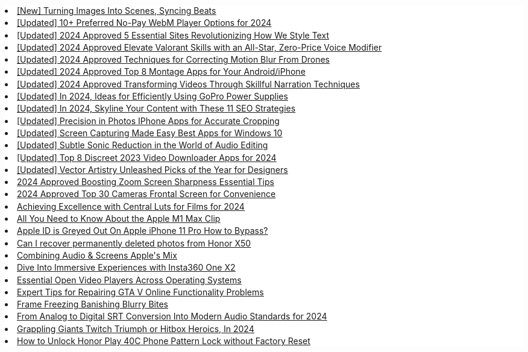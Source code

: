 <li><a href="https://fox-info.techidaily.com/new-turning-images-into-scenes-syncing-beats/"><u>[New] Turning Images Into Scenes, Syncing Beats</u></a></li>
<li><a href="https://fox-info.techidaily.com/updated-10plus-preferred-no-pay-webm-player-options-for-2024/"><u>[Updated] 10+ Preferred No-Pay WebM Player Options for 2024</u></a></li>
<li><a href="https://fox-info.techidaily.com/updated-2024-approved-5-essential-sites-revolutionizing-how-we-style-text/"><u>[Updated] 2024 Approved  5 Essential Sites Revolutionizing How We Style Text</u></a></li>
<li><a href="https://fox-info.techidaily.com/updated-2024-approved-elevate-valorant-skills-with-an-all-star-zero-price-voice-modifier/"><u>[Updated] 2024 Approved  Elevate Valorant Skills with an All-Star, Zero-Price Voice Modifier</u></a></li>
<li><a href="https://fox-cloud.techidaily.com/updated-2024-approved-techniques-for-correcting-motion-blur-from-drones/"><u>[Updated] 2024 Approved  Techniques for Correcting Motion Blur From Drones</u></a></li>
<li><a href="https://fox-info.techidaily.com/updated-2024-approved-top-8-montage-apps-for-your-androidiphone/"><u>[Updated] 2024 Approved  Top 8 Montage Apps for Your Android/iPhone</u></a></li>
<li><a href="https://fox-info.techidaily.com/updated-2024-approved-transforming-videos-through-skillful-narration-techniques/"><u>[Updated] 2024 Approved  Transforming Videos Through Skillful Narration Techniques</u></a></li>
<li><a href="https://vp-tips.techidaily.com/updated-in-2024-ideas-for-efficiently-using-gopro-power-supplies/"><u>[Updated] In 2024, Ideas for Efficiently Using GoPro Power Supplies</u></a></li>
<li><a href="https://youtube-tips.techidaily.com/ed-in-2024-skyline-your-content-with-these-11-seo-strategies/"><u>[Updated] In 2024, Skyline Your Content with These 11 SEO Strategies</u></a></li>
<li><a href="https://fox-info.techidaily.com/updated-precision-in-photos-iphone-apps-for-accurate-cropping/"><u>[Updated] Precision in Photos  IPhone Apps for Accurate Cropping</u></a></li>
<li><a href="https://on-screen-recording.techidaily.com/updated-screen-capturing-made-easy-best-apps-for-windows-10/"><u>[Updated] Screen Capturing Made Easy  Best Apps for Windows 10</u></a></li>
<li><a href="https://fox-info.techidaily.com/updated-subtle-sonic-reduction-in-the-world-of-audio-editing/"><u>[Updated] Subtle Sonic Reduction in the World of Audio Editing</u></a></li>
<li><a href="https://facebook-video-content.techidaily.com/updated-top-8-discreet-2023-video-downloader-apps-for-2024/"><u>[Updated] Top 8 Discreet 2023 Video Downloader Apps for 2024</u></a></li>
<li><a href="https://fox-info.techidaily.com/updated-vector-artistry-unleashed-picks-of-the-year-for-designers/"><u>[Updated] Vector Artistry Unleashed  Picks of the Year for Designers</u></a></li>
<li><a href="https://extra-lessons.techidaily.com/2024-approved-boosting-zoom-screen-sharpness-essential-tips/"><u>2024 Approved  Boosting Zoom Screen Sharpness  Essential Tips</u></a></li>
<li><a href="https://fox-info.techidaily.com/2024-approved-top-30-cameras-frontal-screen-for-convenience/"><u>2024 Approved  Top 30 Cameras  Frontal Screen for Convenience</u></a></li>
<li><a href="https://fox-info.techidaily.com/achieving-excellence-with-central-luts-for-films-for-2024/"><u>Achieving Excellence with Central Luts for Films for 2024</u></a></li>
<li><a href="https://fox-info.techidaily.com/all-you-need-to-know-about-the-apple-m1-max-clip/"><u>All You Need to Know About the Apple M1 Max Clip</u></a></li>
<li><a href="https://apple-account.techidaily.com/apple-id-is-greyed-out-on-apple-iphone-11-pro-how-to-bypass-by-drfone-ios/"><u>Apple ID is Greyed Out On Apple iPhone 11 Pro How to Bypass?</u></a></li>
<li><a href="https://phone-solutions.techidaily.com/can-i-recover-permanently-deleted-photos-from-honor-x50-by-stellar-photo-recovery-android-mobile-photo-recover/"><u>Can I recover permanently deleted photos from Honor X50</u></a></li>
<li><a href="https://extra-information.techidaily.com/combining-audio-and-screens-apples-mix/"><u>Combining Audio & Screens  Apple's Mix</u></a></li>
<li><a href="https://buynow-tips.techidaily.com/dive-into-immersive-experiences-with-insta360-one-x2/"><u>Dive Into Immersive Experiences with Insta360 One X2</u></a></li>
<li><a href="https://extra-resources.techidaily.com/essential-open-video-players-across-operating-systems/"><u>Essential Open Video Players Across Operating Systems</u></a></li>
<li><a href="https://win-able.techidaily.com/expert-tips-for-repairing-gta-v-online-functionality-problems/"><u>Expert Tips for Repairing GTA V Online Functionality Problems</u></a></li>
<li><a href="https://fox-info.techidaily.com/frame-freezing-banishing-blurry-bites/"><u>Frame Freezing  Banishing Blurry Bites</u></a></li>
<li><a href="https://fox-info.techidaily.com/from-analog-to-digital-srt-conversion-into-modern-audio-standards-for-2024/"><u>From Analog to Digital  SRT Conversion Into Modern Audio Standards for 2024</u></a></li>
<li><a href="https://fox-info.techidaily.com/grappling-giants-twitch-triumph-or-hitbox-heroics-in-2024/"><u>Grappling Giants  Twitch Triumph or Hitbox Heroics, In 2024</u></a></li>
<li><a href="https://unlock-android.techidaily.com/how-to-unlock-honor-play-40c-phone-pattern-lock-without-factory-reset-by-drfone-android/"><u>How to Unlock Honor Play 40C Phone Pattern Lock without Factory Reset</u></a></li>